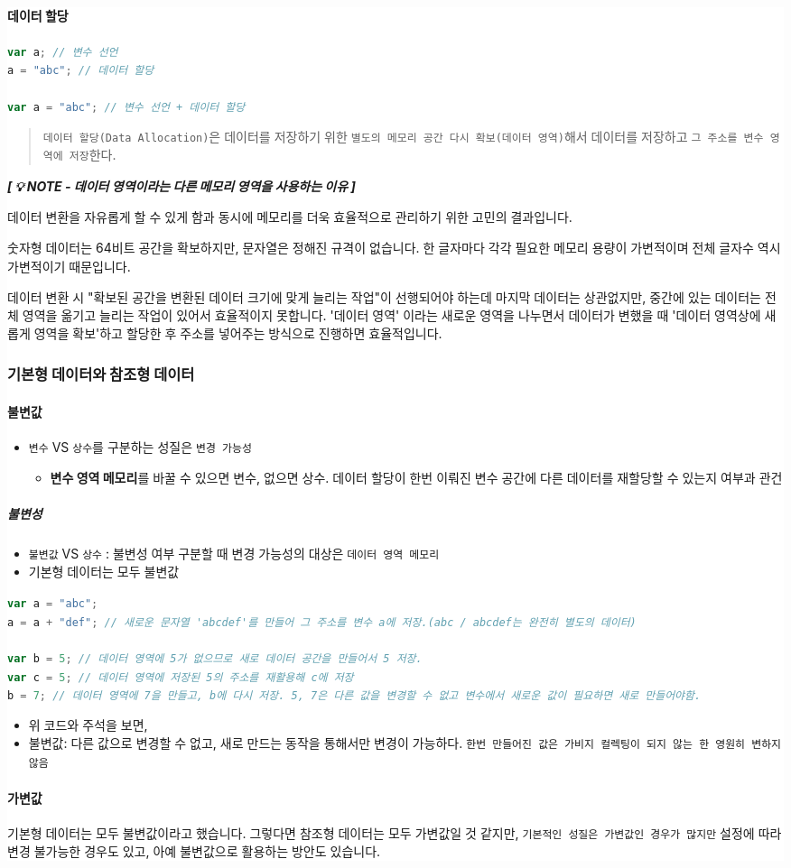 #### 데이터 할당

```javascript
var a; // 변수 선언
a = "abc"; // 데이터 할당

var a = "abc"; // 변수 선언 + 데이터 할당
```

> `데이터 할당(Data Allocation)`은 데이터를 저장하기 위한 `별도의 메모리 공간 다시 확보(데이터 영역)`해서 데이터를 저장하고 `그 주소를 변수 영역에 저장`한다.

>

**_[ 💡 NOTE - 데이터 영역이라는 다른 메모리 영역을 사용하는 이유 ]_**

데이터 변환을 자유롭게 할 수 있게 함과 동시에 메모리를 더욱 효율적으로 관리하기 위한 고민의 결과입니다.

숫자형 데이터는 64비트 공간을 확보하지만, 문자열은 정해진 규격이 없습니다.
한 글자마다 각각 필요한 메모리 용량이 가변적이며 전체 글자수 역시 가변적이기 때문입니다.

데이터 변환 시 "확보된 공간을 변환된 데이터 크기에 맞게 늘리는 작업"이 선행되어야 하는데
마지막 데이터는 상관없지만, 중간에 있는 데이터는 전체 영역을 옮기고 늘리는 작업이 있어서 효율적이지 못합니다.
'데이터 영역' 이라는 새로운 영역을 나누면서 데이터가 변했을 때 '데이터 영역상에 새롭게 영역을 확보'하고 할당한 후 주소를 넣어주는 방식으로 진행하면 효율적입니다.

>

### 기본형 데이터와 참조형 데이터

#### 불변값

- `변수` VS `상수`를 구분하는 성질은 `변경 가능성`

  - **변수 영역 메모리**를 바꿀 수 있으면 변수, 없으면 상수. 데이터 할당이 한번 이뤄진 변수 공간에 다른 데이터를 재할당할 수 있는지 여부과 관건

##### 불변성

- `불변값` VS `상수`
  : 불변성 여부 구분할 때 변경 가능성의 대상은 `데이터 영역 메모리`
- 기본형 데이터는 모두 불변값

```javascript
var a = "abc";
a = a + "def"; // 새로운 문자열 'abcdef'를 만들어 그 주소를 변수 a에 저장.(abc / abcdef는 완전히 별도의 데이터)

var b = 5; // 데이터 영역에 5가 없으므로 새로 데이터 공간을 만들어서 5 저장.
var c = 5; // 데이터 영역에 저장된 5의 주소를 재활용해 c에 저장
b = 7; // 데이터 영역에 7을 만들고, b에 다시 저장. 5, 7은 다른 값을 변경할 수 없고 변수에서 새로운 값이 필요하면 새로 만들어야함.
```

- 위 코드와 주석을 보면,
- 불변값: 다른 값으로 변경할 수 없고, 새로 만드는 동작을 통해서만 변경이 가능하다. `한번 만들어진 값은 가비지 컬렉팅이 되지 않는 한 영원히 변하지 않음`

#### 가변값

기본형 데이터는 모두 불변값이라고 했습니다. 그렇다면 참조형 데이터는 모두 가변값일 것 같지만,
`기본적인 성질은 가변값인 경우가 많지만` 설정에 따라 변경 불가능한 경우도 있고, 아예 불변값으로 활용하는 방안도 있습니다.
